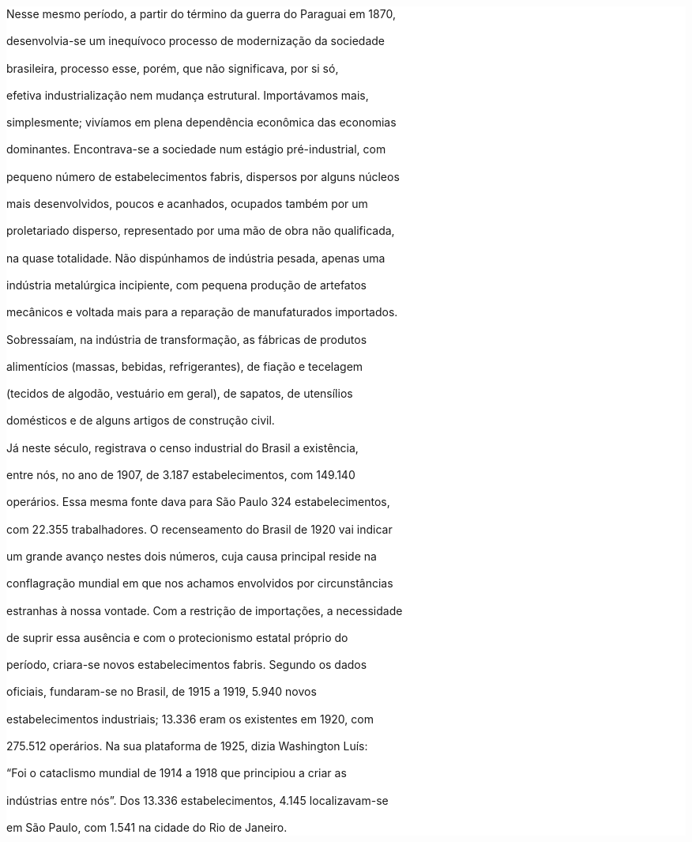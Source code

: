 

Nesse mesmo período, a partir do término da guerra do Paraguai em 1870,

desenvolvia-se um inequívoco processo de modernização da sociedade

brasileira, processo esse, porém, que não significava, por si só,

efetiva industrialização nem mudança estrutural. Importávamos mais,

simplesmente; vivíamos em plena dependência econômica das economias

dominantes. Encontrava-se a sociedade num estágio pré-industrial, com

pequeno número de estabelecimentos fabris, dispersos por alguns núcleos

mais desenvolvidos, poucos e acanhados, ocupados também por um

proletariado disperso, representado por uma mão de obra não qualificada,

na quase totalidade. Não dispúnhamos de indústria pesada, apenas uma

indústria metalúrgica incipiente, com pequena produção de artefatos

mecânicos e voltada mais para a reparação de manufaturados importados.

Sobressaíam, na indústria de transformação, as fábricas de produtos

alimentícios (massas, bebidas, refrigerantes), de fiação e tecelagem

(tecidos de algodão, vestuário em geral), de sapatos, de utensílios

domésticos e de alguns artigos de construção civil.



Já neste século, registrava o censo industrial do Brasil a existência,

entre nós, no ano de 1907, de 3.187 estabelecimentos, com 149.140

operários. Essa mesma fonte dava para São Paulo 324 estabelecimentos,

com 22.355 trabalhadores. O recenseamento do Brasil de 1920 vai indicar

um grande avanço nestes dois números, cuja causa principal reside na

conflagração mundial em que nos achamos envolvidos por circunstâncias

estranhas à nossa vontade. Com a restrição de importações, a necessidade

de suprir essa ausência e com o protecionismo estatal próprio do

período, criara-se novos estabelecimentos fabris. Segundo os dados

oficiais, fundaram-se no Brasil, de 1915 a 1919, 5.940 novos

estabelecimentos industriais; 13.336 eram os existentes em 1920, com

275.512 operários. Na sua plataforma de 1925, dizia Washington Luís:

“Foi o cataclismo mundial de 1914 a 1918 que principiou a criar as

indústrias entre nós”. Dos 13.336 estabelecimentos, 4.145 localizavam-se

em São Paulo, com 1.541 na cidade do Rio de Janeiro.

